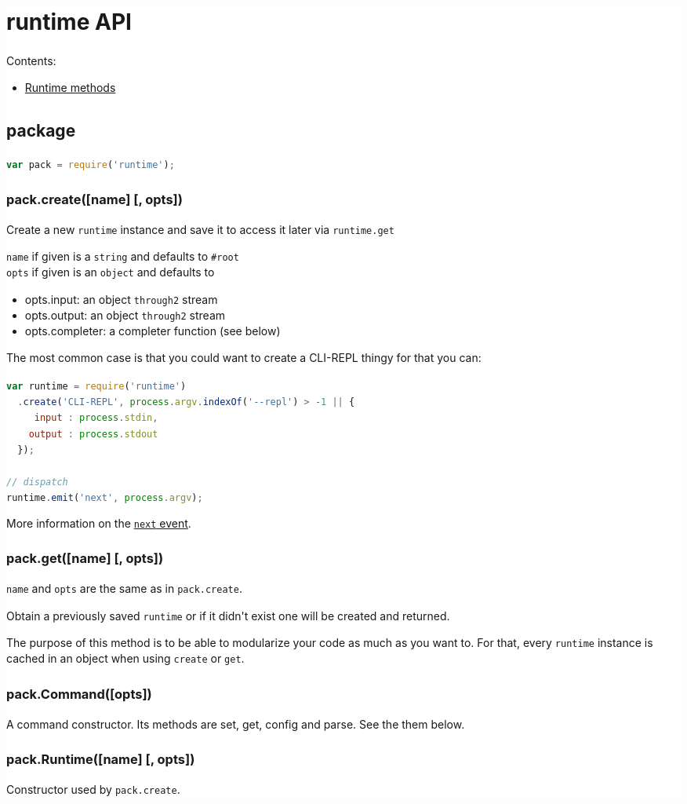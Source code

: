 # runtime API

Contents:

 - [Runtime methods](#runtime-methods)

## package

```js
var pack = require('runtime');
```

### pack.create([name] [, opts])

Create a new `runtime` instance and save it to access it later via `runtime.get`

`name` if given is a  `string` and defaults to `#root`<br>
`opts` if given is an `object` and defaults to
  - opts.input: an object `through2` stream
  - opts.output: an object `through2` stream
  - opts.completer: a completer function (see below)

The most common case is that you could want to create a CLI-REPL thingy for that you can:

```js
var runtime = require('runtime')
  .create('CLI-REPL', process.argv.indexOf('--repl') > -1 || {
     input : process.stdin,
    output : process.stdout
  });

// dispatch
runtime.emit('next', process.argv);
```

More information on the [`next` event](#next-event).

### pack.get([name] [, opts])

`name` and `opts` are the same as in `pack.create`.

Obtain a previously saved `runtime` or if it didn't exist one will be created and returned.

The purpose of this method is to be able to modularize your code as much as you want to. For that, every `runtime` instance is cached in an object when using `create` or `get`.

### pack.Command([opts])

A command constructor.
Its methods are set, get, config and parse. See the them below.

### pack.Runtime([name] [, opts])

Constructor used by `pack.create`.
